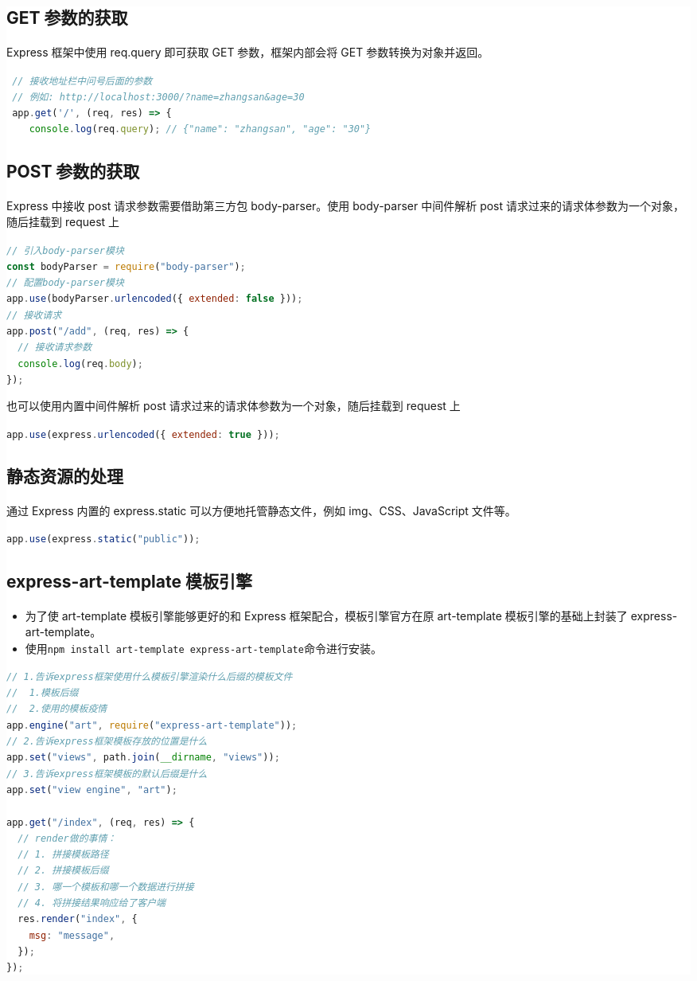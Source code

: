 ## GET 参数的获取

Express 框架中使用 req.query 即可获取 GET 参数，框架内部会将 GET 参数转换为对象并返回。

```js
 // 接收地址栏中问号后面的参数
 // 例如: http://localhost:3000/?name=zhangsan&age=30
 app.get('/', (req, res) => {
    console.log(req.query); // {"name": "zhangsan", "age": "30"}
```

## POST 参数的获取

Express 中接收 post 请求参数需要借助第三方包 body-parser。使用 body-parser 中间件解析 post 请求过来的请求体参数为一个对象，随后挂载到 request 上

```js
// 引入body-parser模块
const bodyParser = require("body-parser");
// 配置body-parser模块
app.use(bodyParser.urlencoded({ extended: false }));
// 接收请求
app.post("/add", (req, res) => {
  // 接收请求参数
  console.log(req.body);
});
```

也可以使用内置中间件解析 post 请求过来的请求体参数为一个对象，随后挂载到 request 上

```js
app.use(express.urlencoded({ extended: true }));
```

## 静态资源的处理

通过 Express 内置的 express.static 可以方便地托管静态文件，例如 img、CSS、JavaScript 文件等。

```js
app.use(express.static("public"));
```

## express-art-template 模板引擎

- 为了使 art-template 模板引擎能够更好的和 Express 框架配合，模板引擎官方在原 art-template 模板引擎的基础上封装了 express-art-template。
- 使用`npm install art-template express-art-template`命令进行安装。

```js
// 1.告诉express框架使用什么模板引擎渲染什么后缀的模板文件
//  1.模板后缀
//  2.使用的模板疫情
app.engine("art", require("express-art-template"));
// 2.告诉express框架模板存放的位置是什么
app.set("views", path.join(__dirname, "views"));
// 3.告诉express框架模板的默认后缀是什么
app.set("view engine", "art");

app.get("/index", (req, res) => {
  // render做的事情：
  // 1. 拼接模板路径
  // 2. 拼接模板后缀
  // 3. 哪一个模板和哪一个数据进行拼接
  // 4. 将拼接结果响应给了客户端
  res.render("index", {
    msg: "message",
  });
});
```
